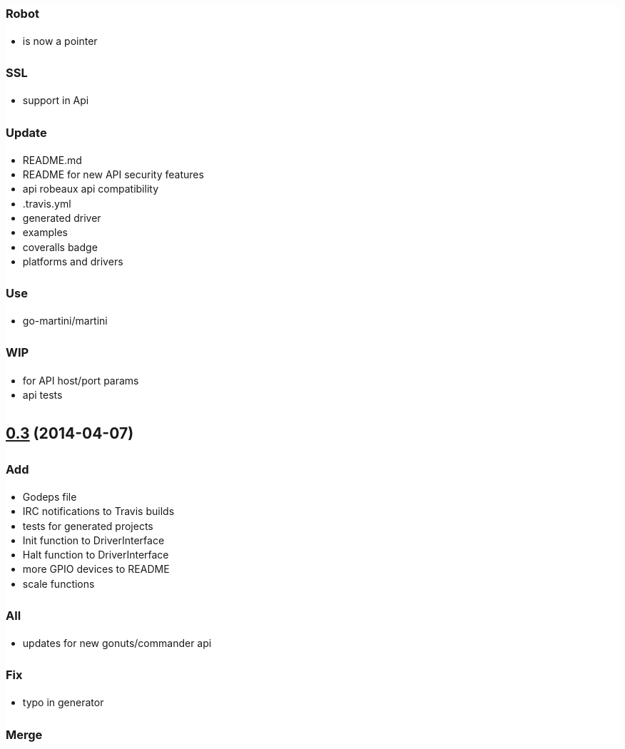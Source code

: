 ### Robot

* is now a pointer

### SSL

* support in Api

### Update

* README.md
* README for new API security features
* api robeaux api compatibility
* .travis.yml
* generated driver
* examples
* coveralls badge
* platforms and drivers

### Use

* go-martini/martini

### WIP

* for API host/port params
* api tests


## [0.3](https://github.com/hybridgroup/gobot/compare/0.2...0.3) (2014-04-07)

### Add

* Godeps file
* IRC notifications to Travis builds
* tests for generated projects
* Init function to DriverInterface
* Halt function to DriverInterface
* more GPIO devices to README
* scale functions

### All

* updates for new gonuts/commander api

### Fix

* typo in generator

### Merge
